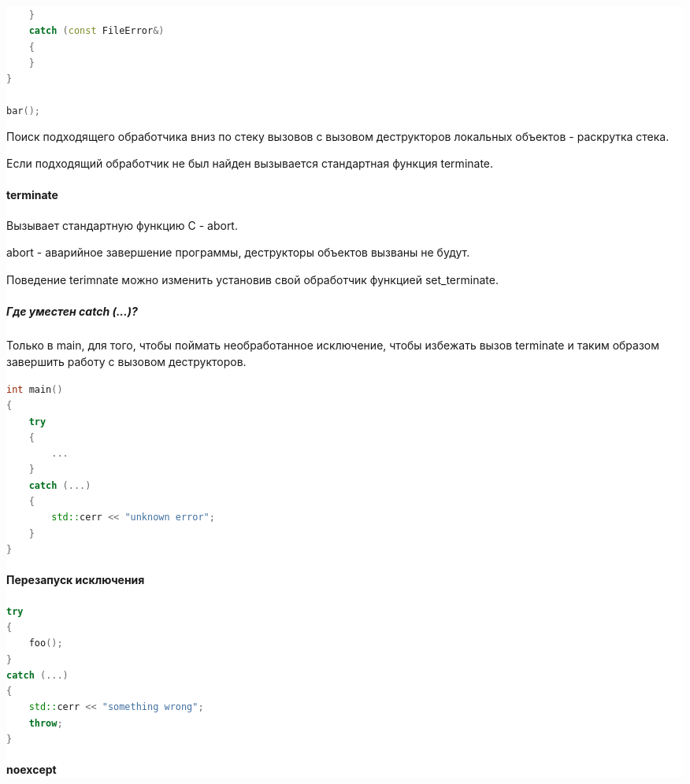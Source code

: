 ```c++
    }
    catch (const FileError&)
    {
    }
}

bar();
```

Поиск подходящего обработчика вниз по стеку вызовов с вызовом деструкторов локальных объектов - раскрутка стека.

Если подходящий обработчик не был найден вызывается стандартная функция terminate.

#### terminate

Вызывает стандартную функцию С - abort.

abort - аварийное завершение программы, деструкторы объектов вызваны не будут.

Поведение terimnate можно изменить установив свой обработчик функцией set_terminate.

##### Где уместен catch (...)?

Только в main, для того, чтобы поймать необработанное исключение, чтобы избежать вызов terminate и таким образом завершить работу с вызовом деструкторов.

```c++
int main()
{
    try
    {
        ...
    }
    catch (...)
    {
        std::cerr << "unknown error";
    }
}
```

#### Перезапуск исключения

```c++
try
{
    foo();
}
catch (...)
{
    std::cerr << "something wrong";
    throw;
}
```

#### noexcept
